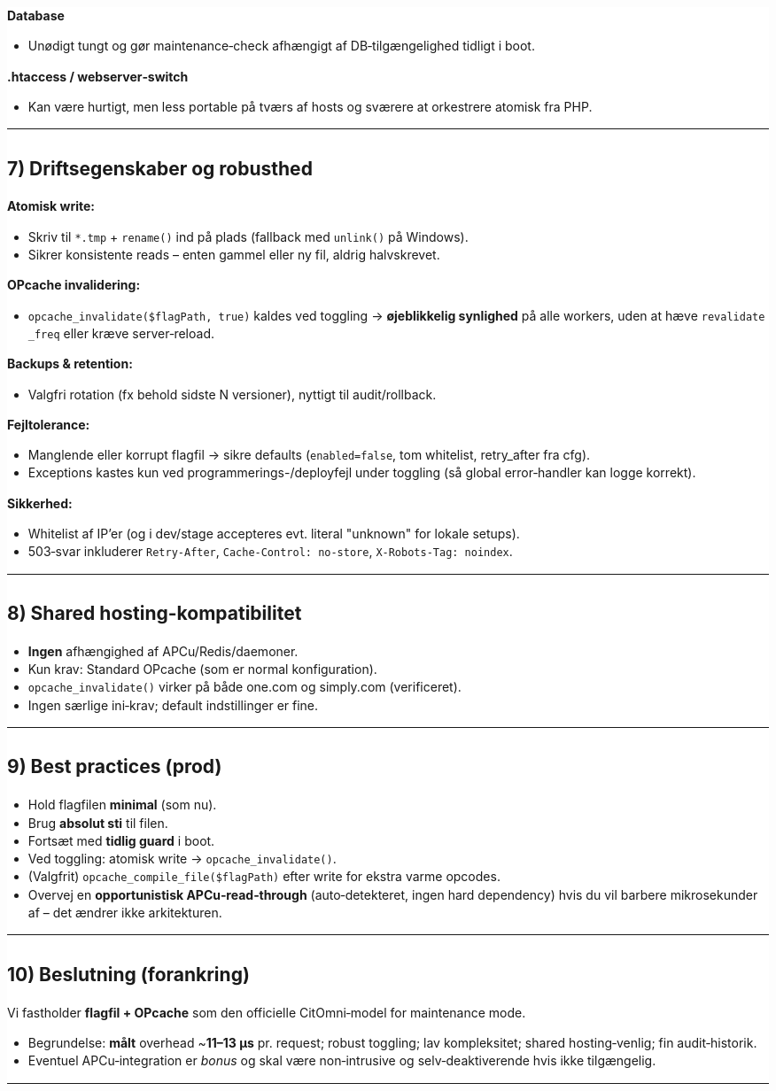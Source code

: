 **Database**
- Unødigt tungt og gør maintenance‑check afhængigt af DB‑tilgængelighed tidligt i boot.

**.htaccess / webserver‑switch**
- Kan være hurtigt, men less portable på tværs af hosts og sværere at orkestrere atomisk fra PHP.

---

## 7) Driftsegenskaber og robusthed
**Atomisk write:**
- Skriv til `*.tmp` + `rename()` ind på plads (fallback med `unlink()` på Windows).
- Sikrer konsistente reads – enten gammel eller ny fil, aldrig halvskrevet.

**OPcache invalidering:**
- `opcache_invalidate($flagPath, true)` kaldes ved toggling → **øjeblikkelig synlighed** på alle workers, uden at hæve `revalidate_freq` eller kræve server‑reload.

**Backups & retention:**
- Valgfri rotation (fx behold sidste N versioner), nyttigt til audit/rollback.

**Fejltolerance:**
- Manglende eller korrupt flagfil → sikre defaults (`enabled=false`, tom whitelist, retry_after fra cfg).
- Exceptions kastes kun ved programmerings-/deployfejl under toggling (så global error‑handler kan logge korrekt).

**Sikkerhed:**
- Whitelist af IP’er (og i dev/stage accepteres evt. literal "unknown" for lokale setups).
- 503‑svar inkluderer `Retry‑After`, `Cache‑Control: no-store`, `X‑Robots‑Tag: noindex`.

---

## 8) Shared hosting-kompatibilitet
- **Ingen** afhængighed af APCu/Redis/daemoner.
- Kun krav: Standard OPcache (som er normal konfiguration).
- `opcache_invalidate()` virker på både one.com og simply.com (verificeret).
- Ingen særlige ini‑krav; default indstillinger er fine.

---

## 9) Best practices (prod)
- Hold flagfilen **minimal** (som nu).
- Brug **absolut sti** til filen.
- Fortsæt med **tidlig guard** i boot.
- Ved toggling: atomisk write → `opcache_invalidate()`.
- (Valgfrit) `opcache_compile_file($flagPath)` efter write for ekstra varme opcodes.
- Overvej en **opportunistisk APCu‑read‑through** (auto‑detekteret, ingen hard dependency) hvis du vil barbere mikrosekunder af – det ændrer ikke arkitekturen.

---

## 10) Beslutning (forankring)
Vi fastholder **flagfil + OPcache** som den officielle CitOmni‑model for maintenance mode.
- Begrundelse: **målt** overhead ~**11–13 µs** pr. request; robust toggling; lav kompleksitet; shared hosting‑venlig; fin audit‑historik.
- Eventuel APCu‑integration er *bonus* og skal være non‑intrusive og selv‑deaktiverende hvis ikke tilgængelig.

---